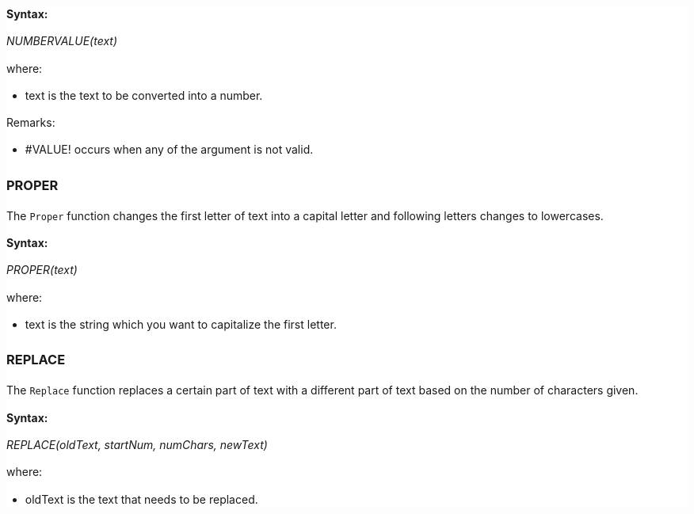 

**Syntax:**



_NUMBERVALUE(text)_ 



where:



* text is the text to be converted into a number.



Remarks:



* &#35;VALUE! occurs when any of the argument is not valid.



### PROPER



The `Proper` function changes the first letter of text into a capital letter and following letters changes to lowercases.



**Syntax:**



_PROPER(text)_



where:



* text is the string which you want to capitalize the first letter.



### REPLACE



The `Replace` function replaces a certain part of text with a different part of text based on the number of characters given.



**Syntax:**



_REPLACE(oldText, startNum, numChars, newText)_ 



where:



* oldText is the text that needs to be replaced.
